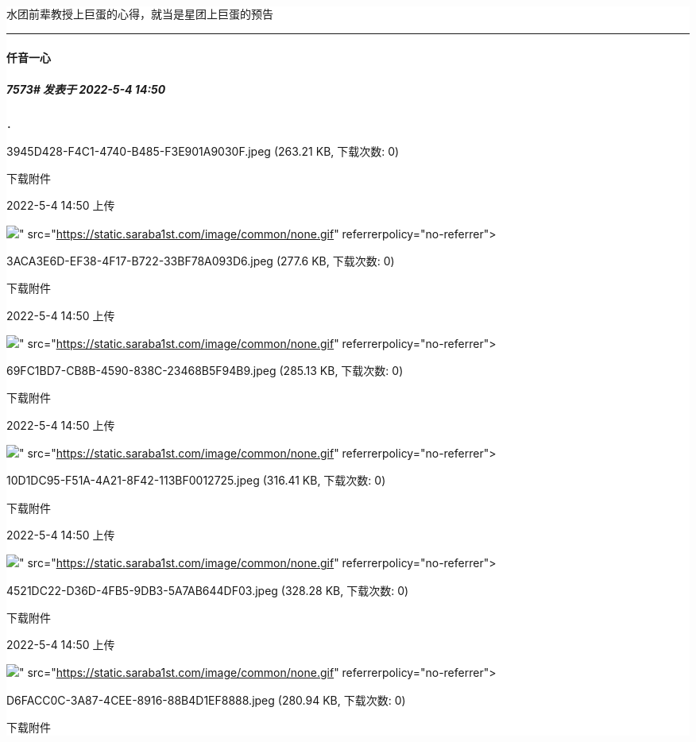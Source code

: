 水团前辈教授上巨蛋的心得，就当是星团上巨蛋的预告

*****

####  仟音一心  
##### 7573#       发表于 2022-5-4 14:50

．

3945D428-F4C1-4740-B485-F3E901A9030F.jpeg
(263.21 KB, 下载次数: 0)

下载附件

2022-5-4 14:50 上传

<img src="https://img.saraba1st.com/forum/202205/04/145011sxgo0bp5vvfuwbju.jpeg" referrerpolicy="no-referrer">" src="https://static.saraba1st.com/image/common/none.gif" referrerpolicy="no-referrer">

3ACA3E6D-EF38-4F17-B722-33BF78A093D6.jpeg
(277.6 KB, 下载次数: 0)

下载附件

2022-5-4 14:50 上传

<img src="https://img.saraba1st.com/forum/202205/04/145011vq7fyeannr7ycse7.jpeg" referrerpolicy="no-referrer">" src="https://static.saraba1st.com/image/common/none.gif" referrerpolicy="no-referrer">

69FC1BD7-CB8B-4590-838C-23468B5F94B9.jpeg
(285.13 KB, 下载次数: 0)

下载附件

2022-5-4 14:50 上传

<img src="https://img.saraba1st.com/forum/202205/04/145011svnghrzm6v8m0unm.jpeg" referrerpolicy="no-referrer">" src="https://static.saraba1st.com/image/common/none.gif" referrerpolicy="no-referrer">

10D1DC95-F51A-4A21-8F42-113BF0012725.jpeg
(316.41 KB, 下载次数: 0)

下载附件

2022-5-4 14:50 上传

<img src="https://img.saraba1st.com/forum/202205/04/145012s82k3ibwptovb07r.jpeg" referrerpolicy="no-referrer">" src="https://static.saraba1st.com/image/common/none.gif" referrerpolicy="no-referrer">

4521DC22-D36D-4FB5-9DB3-5A7AB644DF03.jpeg
(328.28 KB, 下载次数: 0)

下载附件

2022-5-4 14:50 上传

<img src="https://img.saraba1st.com/forum/202205/04/145012ly1vtvvzaaaehqqv.jpeg" referrerpolicy="no-referrer">" src="https://static.saraba1st.com/image/common/none.gif" referrerpolicy="no-referrer">

D6FACC0C-3A87-4CEE-8916-88B4D1EF8888.jpeg
(280.94 KB, 下载次数: 0)

下载附件
